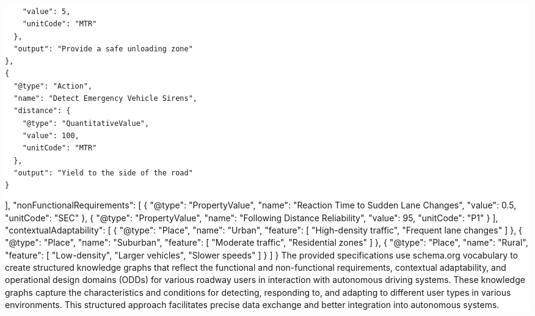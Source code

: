         "value": 5,
        "unitCode": "MTR"
      },
      "output": "Provide a safe unloading zone"
    },
    {
      "@type": "Action",
      "name": "Detect Emergency Vehicle Sirens",
      "distance": {
        "@type": "QuantitativeValue",
        "value": 100,
        "unitCode": "MTR"
      },
      "output": "Yield to the side of the road"
    }
  ],
  "nonFunctionalRequirements": [
    {
      "@type": "PropertyValue",
      "name": "Reaction Time to Sudden Lane Changes",
      "value": 0.5,
      "unitCode": "SEC"
    },
    {
      "@type": "PropertyValue",
      "name": "Following Distance Reliability",
      "value": 95,
      "unitCode": "P1"
    }
  ],
  "contextualAdaptability": [
    {
      "@type": "Place",
      "name": "Urban",
      "feature": [
        "High-density traffic",
        "Frequent lane changes"
      ]
    },
    {
      "@type": "Place",
      "name": "Suburban",
      "feature": [
        "Moderate traffic",
        "Residential zones"
      ]
    },
    {
      "@type": "Place",
      "name": "Rural",
      "feature": [
        "Low-density",
        "Larger vehicles",
        "Slower speeds"
      ]
    }
  ]
}
The provided specifications use schema.org vocabulary to create structured knowledge graphs that reflect the functional and non-functional requirements, contextual adaptability, and operational design domains (ODDs) for various roadway users in interaction with autonomous driving systems. These knowledge graphs capture the characteristics and conditions for detecting, responding to, and adapting to different user types in various environments. This structured approach facilitates precise data exchange and better integration into autonomous systems.